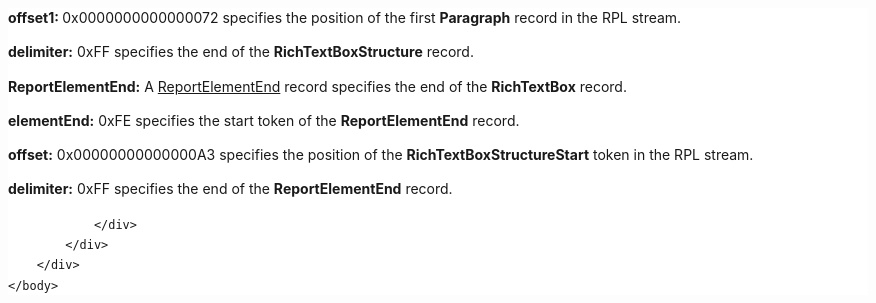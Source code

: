 <p><b>offset1: </b>0x0000000000000072 specifies the
position of the first <b>Paragraph</b> record in the RPL stream. </p>

<p><b>delimiter:</b> 0xFF specifies the end of the <b>RichTextBoxStructure</b>
record.</p>

<p><b>ReportElementEnd:</b> A <a href="75f1a870-2f17-4806-b286-e67c7239e103.md">ReportElementEnd</a> record
specifies the end of the <b>RichTextBox</b> record.</p>

<p><b>elementEnd:</b> 0xFE specifies the start token of
the <b>ReportElementEnd</b> record.</p>

<p><b>offset:</b> 0x00000000000000A3 specifies the
position of the <b>RichTextBoxStructureStart</b> token in the RPL stream.</p>

<p><b>delimiter:</b> 0xFF specifies the end of the <b>ReportElementEnd</b>
record.</p>


                </div>
            </div>
        </div>
    </body>
</html>